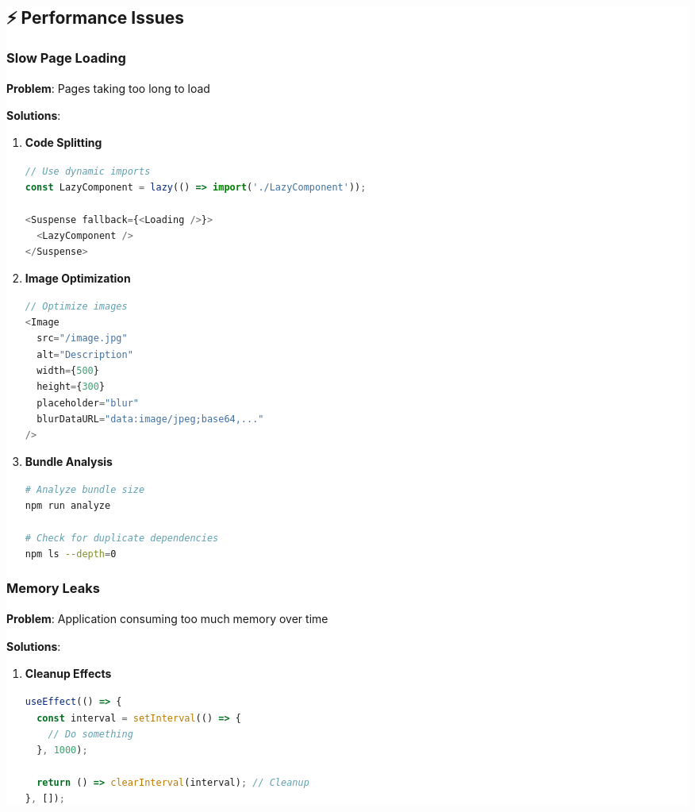 ## ⚡ Performance Issues

### Slow Page Loading

**Problem**: Pages taking too long to load

**Solutions**:

1. **Code Splitting**
   ```typescript
   // Use dynamic imports
   const LazyComponent = lazy(() => import('./LazyComponent'));
   
   <Suspense fallback={<Loading />}>
     <LazyComponent />
   </Suspense>
   ```

2. **Image Optimization**
   ```typescript
   // Optimize images
   <Image
     src="/image.jpg"
     alt="Description"
     width={500}
     height={300}
     placeholder="blur"
     blurDataURL="data:image/jpeg;base64,..."
   />
   ```

3. **Bundle Analysis**
   ```bash
   # Analyze bundle size
   npm run analyze
   
   # Check for duplicate dependencies
   npm ls --depth=0
   ```

### Memory Leaks

**Problem**: Application consuming too much memory over time

**Solutions**:

1. **Cleanup Effects**
   ```typescript
   useEffect(() => {
     const interval = setInterval(() => {
       // Do something
     }, 1000);
     
     return () => clearInterval(interval); // Cleanup
   }, []);
   ```
